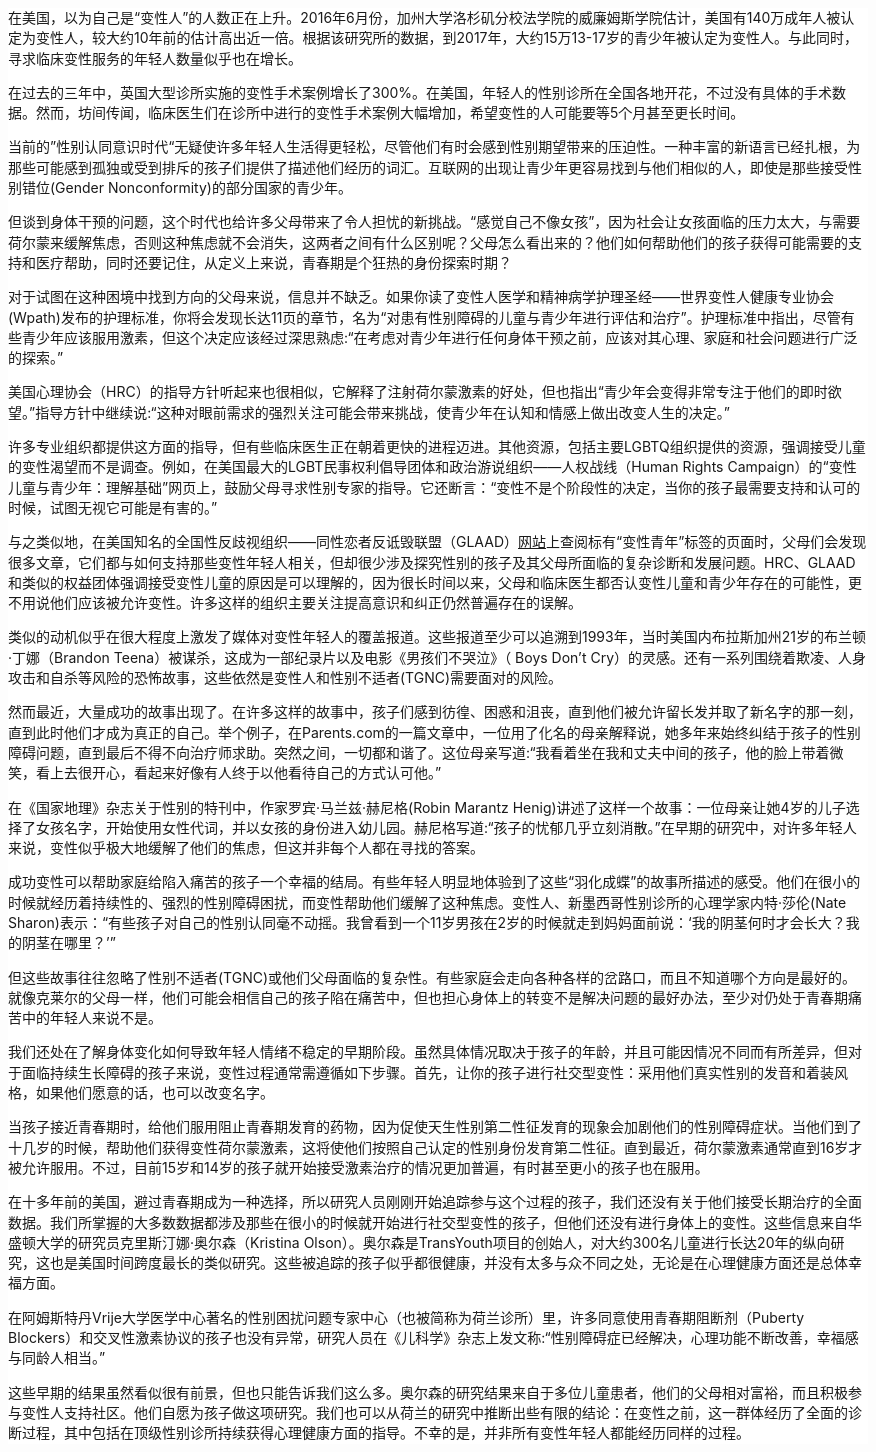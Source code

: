 在美国，以为自己是“变性人”的人数正在上升。2016年6月份，加州大学洛杉矶分校法学院的威廉姆斯学院估计，美国有140万成年人被认定为变性人，较大约10年前的估计高出近一倍。根据该研究所的数据，到2017年，大约15万13-17岁的青少年被认定为变性人。与此同时，寻求临床变性服务的年轻人数量似乎也在增长。

在过去的三年中，英国大型诊所实施的变性手术案例增长了300%。在美国，年轻人的性别诊所在全国各地开花，不过没有具体的手术数据。然而，坊间传闻，临床医生们在诊所中进行的变性手术案例大幅增加，希望变性的人可能要等5个月甚至更长时间。

当前的”性别认同意识时代“无疑使许多年轻人生活得更轻松，尽管他们有时会感到性别期望带来的压迫性。一种丰富的新语言已经扎根，为那些可能感到孤独或受到排斥的孩子们提供了描述他们经历的词汇。互联网的出现让青少年更容易找到与他们相似的人，即使是那些接受性别错位(Gender Nonconformity)的部分国家的青少年。

但谈到身体干预的问题，这个时代也给许多父母带来了令人担忧的新挑战。“感觉自己不像女孩”，因为社会让女孩面临的压力太大，与需要荷尔蒙来缓解焦虑，否则这种焦虑就不会消失，这两者之间有什么区别呢？父母怎么看出来的？他们如何帮助他们的孩子获得可能需要的支持和医疗帮助，同时还要记住，从定义上来说，青春期是个狂热的身份探索时期？

对于试图在这种困境中找到方向的父母来说，信息并不缺乏。如果你读了变性人医学和精神病学护理圣经——世界变性人健康专业协会(Wpath)发布的护理标准，你将会发现长达11页的章节，名为“对患有性别障碍的儿童与青少年进行评估和治疗”。护理标准中指出，尽管有些青少年应该服用激素，但这个决定应该经过深思熟虑:“在考虑对青少年进行任何身体干预之前，应该对其心理、家庭和社会问题进行广泛的探索。”

美国心理协会（HRC）的指导方针听起来也很相似，它解释了注射荷尔蒙激素的好处，但也指出“青少年会变得非常专注于他们的即时欲望。”指导方针中继续说:“这种对眼前需求的强烈关注可能会带来挑战，使青少年在认知和情感上做出改变人生的决定。”

许多专业组织都提供这方面的指导，但有些临床医生正在朝着更快的进程迈进。其他资源，包括主要LGBTQ组织提供的资源，强调接受儿童的变性渴望而不是调查。例如，在美国最大的LGBT民事权利倡导团体和政治游说组织——人权战线（Human Rights Campaign）的“变性儿童与青少年：理解基础”网页上，鼓励父母寻求性别专家的指导。它还断言：“变性不是个阶段性的决定，当你的孩子最需要支持和认可的时候，试图无视它可能是有害的。”

与之类似地，在美国知名的全国性反歧视组织——同性恋者反诋毁联盟（GLAAD）[网站](https://cloud.tencent.com/product/lh?fromSource=gwzcw.908632.908632.908632)上查阅标有“变性青年”标签的页面时，父母们会发现很多文章，它们都与如何支持那些变性年轻人相关，但却很少涉及探究性别的孩子及其父母所面临的复杂诊断和发展问题。HRC、GLAAD和类似的权益团体强调接受变性儿童的原因是可以理解的，因为很长时间以来，父母和临床医生都否认变性儿童和青少年存在的可能性，更不用说他们应该被允许变性。许多这样的组织主要关注提高意识和纠正仍然普遍存在的误解。

类似的动机似乎在很大程度上激发了媒体对变性年轻人的覆盖报道。这些报道至少可以追溯到1993年，当时美国内布拉斯加州21岁的布兰顿·丁娜（Brandon Teena）被谋杀，这成为一部纪录片以及电影《男孩们不哭泣》（ Boys Don’t Cry）的灵感。还有一系列围绕着欺凌、人身攻击和自杀等风险的恐怖故事，这些依然是变性人和性别不适者(TGNC)需要面对的风险。

然而最近，大量成功的故事出现了。在许多这样的故事中，孩子们感到彷徨、困惑和沮丧，直到他们被允许留长发并取了新名字的那一刻，直到此时他们才成为真正的自己。举个例子，在Parents.com的一篇文章中，一位用了化名的母亲解释说，她多年来始终纠结于孩子的性别障碍问题，直到最后不得不向治疗师求助。突然之间，一切都和谐了。这位母亲写道:“我看着坐在我和丈夫中间的孩子，他的脸上带着微笑，看上去很开心，看起来好像有人终于以他看待自己的方式认可他。”

在《国家地理》杂志关于性别的特刊中，作家罗宾·马兰兹·赫尼格(Robin Marantz Henig)讲述了这样一个故事：一位母亲让她4岁的儿子选择了女孩名字，开始使用女性代词，并以女孩的身份进入幼儿园。赫尼格写道:“孩子的忧郁几乎立刻消散。”在早期的研究中，对许多年轻人来说，变性似乎极大地缓解了他们的焦虑，但这并非每个人都在寻找的答案。

成功变性可以帮助家庭给陷入痛苦的孩子一个幸福的结局。有些年轻人明显地体验到了这些“羽化成蝶”的故事所描述的感受。他们在很小的时候就经历着持续性的、强烈的性别障碍困扰，而变性帮助他们缓解了这种焦虑。变性人、新墨西哥性别诊所的心理学家内特·莎伦(Nate Sharon)表示：“有些孩子对自己的性别认同毫不动摇。我曾看到一个11岁男孩在2岁的时候就走到妈妈面前说：‘我的阴茎何时才会长大？我的阴茎在哪里？’”

但这些故事往往忽略了性别不适者(TGNC)或他们父母面临的复杂性。有些家庭会走向各种各样的岔路口，而且不知道哪个方向是最好的。就像克莱尔的父母一样，他们可能会相信自己的孩子陷在痛苦中，但也担心身体上的转变不是解决问题的最好办法，至少对仍处于青春期痛苦中的年轻人来说不是。

我们还处在了解身体变化如何导致年轻人情绪不稳定的早期阶段。虽然具体情况取决于孩子的年龄，并且可能因情况不同而有所差异，但对于面临持续生长障碍的孩子来说，变性过程通常需遵循如下步骤。首先，让你的孩子进行社交型变性：采用他们真实性别的发音和着装风格，如果他们愿意的话，也可以改变名字。

当孩子接近青春期时，给他们服用阻止青春期发育的药物，因为促使天生性别第二性征发育的现象会加剧他们的性别障碍症状。当他们到了十几岁的时候，帮助他们获得变性荷尔蒙激素，这将使他们按照自己认定的性别身份发育第二性征。直到最近，荷尔蒙激素通常直到16岁才被允许服用。不过，目前15岁和14岁的孩子就开始接受激素治疗的情况更加普遍，有时甚至更小的孩子也在服用。

在十多年前的美国，避过青春期成为一种选择，所以研究人员刚刚开始追踪参与这个过程的孩子，我们还没有关于他们接受长期治疗的全面数据。我们所掌握的大多数数据都涉及那些在很小的时候就开始进行社交型变性的孩子，但他们还没有进行身体上的变性。这些信息来自华盛顿大学的研究员克里斯汀娜·奥尔森（Kristina Olson）。奥尔森是TransYouth项目的创始人，对大约300名儿童进行长达20年的纵向研究，这也是美国时间跨度最长的类似研究。这些被追踪的孩子似乎都很健康，并没有太多与众不同之处，无论是在心理健康方面还是总体幸福方面。

在阿姆斯特丹Vrije大学医学中心著名的性别困扰问题专家中心（也被简称为荷兰诊所）里，许多同意使用青春期阻断剂（Puberty Blockers）和交叉性激素协议的孩子也没有异常，研究人员在《儿科学》杂志上发文称:“性别障碍症已经解决，心理功能不断改善，幸福感与同龄人相当。”

这些早期的结果虽然看似很有前景，但也只能告诉我们这么多。奥尔森的研究结果来自于多位儿童患者，他们的父母相对富裕，而且积极参与变性人支持社区。他们自愿为孩子做这项研究。我们也可以从荷兰的研究中推断出些有限的结论：在变性之前，这一群体经历了全面的诊断过程，其中包括在顶级性别诊所持续获得心理健康方面的指导。不幸的是，并非所有变性年轻人都能经历同样的过程。
